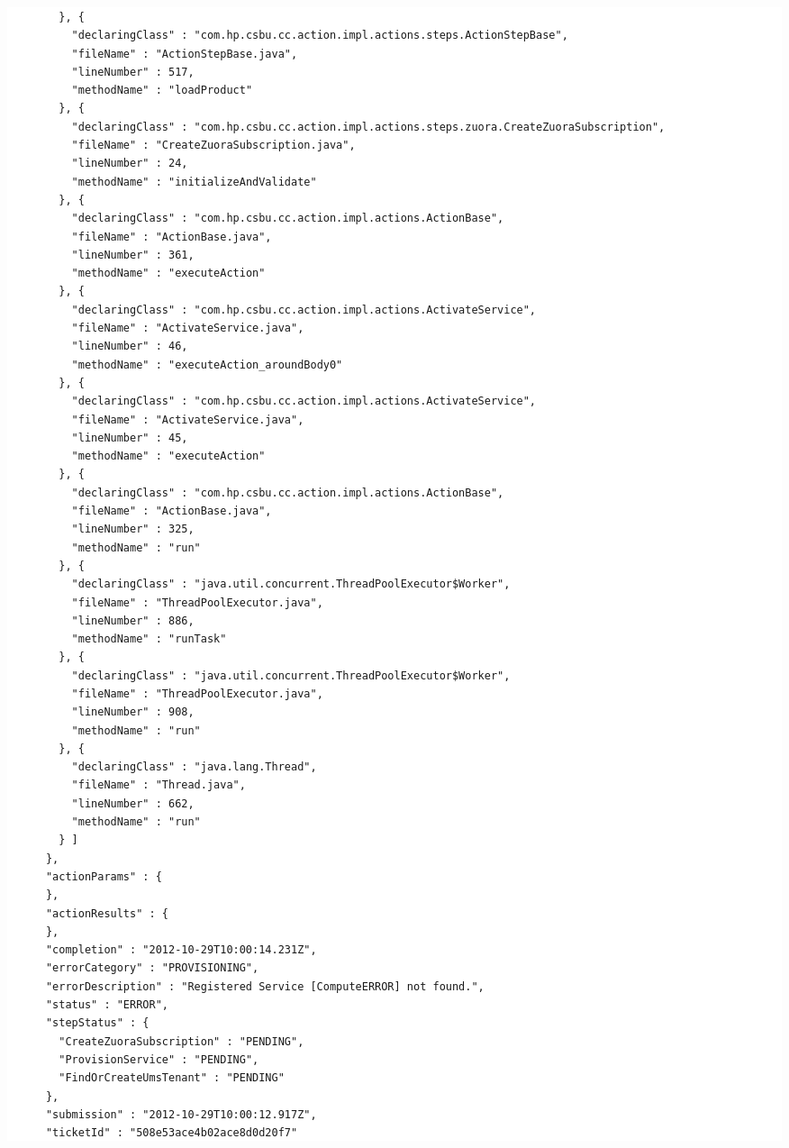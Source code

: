 ```
        }, {
          "declaringClass" : "com.hp.csbu.cc.action.impl.actions.steps.ActionStepBase",
          "fileName" : "ActionStepBase.java",
          "lineNumber" : 517,
          "methodName" : "loadProduct"
        }, {
          "declaringClass" : "com.hp.csbu.cc.action.impl.actions.steps.zuora.CreateZuoraSubscription",
          "fileName" : "CreateZuoraSubscription.java",
          "lineNumber" : 24,
          "methodName" : "initializeAndValidate"
        }, {
          "declaringClass" : "com.hp.csbu.cc.action.impl.actions.ActionBase",
          "fileName" : "ActionBase.java",
          "lineNumber" : 361,
          "methodName" : "executeAction"
        }, {
          "declaringClass" : "com.hp.csbu.cc.action.impl.actions.ActivateService",
          "fileName" : "ActivateService.java",
          "lineNumber" : 46,
          "methodName" : "executeAction_aroundBody0"
        }, {
          "declaringClass" : "com.hp.csbu.cc.action.impl.actions.ActivateService",
          "fileName" : "ActivateService.java",
          "lineNumber" : 45,
          "methodName" : "executeAction"
        }, {
          "declaringClass" : "com.hp.csbu.cc.action.impl.actions.ActionBase",
          "fileName" : "ActionBase.java",
          "lineNumber" : 325,
          "methodName" : "run"
        }, {
          "declaringClass" : "java.util.concurrent.ThreadPoolExecutor$Worker",
          "fileName" : "ThreadPoolExecutor.java",
          "lineNumber" : 886,
          "methodName" : "runTask"
        }, {
          "declaringClass" : "java.util.concurrent.ThreadPoolExecutor$Worker",
          "fileName" : "ThreadPoolExecutor.java",
          "lineNumber" : 908,
          "methodName" : "run"
        }, {
          "declaringClass" : "java.lang.Thread",
          "fileName" : "Thread.java",
          "lineNumber" : 662,
          "methodName" : "run"
        } ]
      },
      "actionParams" : {
      },
      "actionResults" : {
      },
      "completion" : "2012-10-29T10:00:14.231Z",
      "errorCategory" : "PROVISIONING",
      "errorDescription" : "Registered Service [ComputeERROR] not found.",
      "status" : "ERROR",
      "stepStatus" : {
        "CreateZuoraSubscription" : "PENDING",
        "ProvisionService" : "PENDING",
        "FindOrCreateUmsTenant" : "PENDING"
      },
      "submission" : "2012-10-29T10:00:12.917Z",
      "ticketId" : "508e53ace4b02ace8d0d20f7"
```